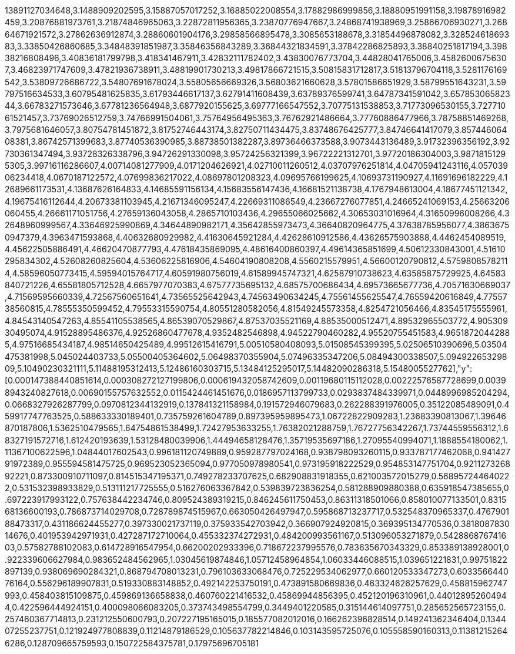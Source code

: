 13891127034648,3.1488909202595,3.15887057017252,3.16885022008554,3.17882986999856,3.18880951991158,3.19878916982459,3.20876881973761,3.21874846965063,3.22872811956365,3.23870776947667,3.24868741938969,3.25866706930271,3.26864671921572,3.27862636912874,3.28860601904176,3.29858566895478,3.3085653188678,3.31854496878082,3.32852461869383,3.33850426860685,3.34848391851987,3.35846356843289,3.36844321834591,3.37842286825893,3.38840251817194,3.39838216808496,3.40836181799798,3.418341467911,3.42832111782402,3.43830076773704,3.44828041765006,3.45826006756307,3.46823971747609,3.47821936738911,3.48819901730213,3.49817866721515,3.50815831712817,3.51813796704118,3.5281176169542,3.53809726686722,3.54807691678024,3.55805656669326,3.56803621660628,3.57801586651929,3.58799551643231,3.59797516634533,3.60795481625835,3.61793446617137,3.62791411608439,3.63789376599741,3.64787341591042,3.65785306582344,3.66783271573646,3.67781236564948,3.6877920155625,3.69777166547552,3.70775131538853,3.71773096530155,3.72771061521457,3.73769026512759,3.74766991504061,3.75764956495363,3.76762921486664,3.77760886477966,3.78758851469268,3.7975681646057,3.80754781451872,3.81752746443174,3.82750711434475,3.83748676425777,3.84746641417079,3.85744606408381,3.86742571399683,3.87740536390985,3.88738501382287,3.89736466373588,3.9073443136489,3.91732396356192,3.92730361347494,3.93728326338796,3.94726291330098,3.95724256321399,3.96722221312701,3.97720186304003,3.98718151295305,3.99716116286607,4.00714081277909,4.0171204626921,4.02710011260512,4.03707976251814,4.04705941243116,4.05703906234418,4.0670187122572,4.07699836217022,4.08697801208323,4.09695766199625,4.10693731190927,4.11691696182229,4.12689661173531,4.13687626164833,4.14685591156134,4.15683556147436,4.16681521138738,4.1767948613004,4.18677451121342,4.19675416112644,4.20673381103945,4.21671346095247,4.22669311086549,4.23667276077851,4.24665241069153,4.25663206060455,4.26661171051756,4.27659136043058,4.2865710103436,4.29655066025662,4.30653031016964,4.31650996008266,4.32648960999567,4.33646925990869,4.34644890982171,4.35642855973473,4.36640820964775,4.37638785956077,4.38636750947379,4.3963471593868,4.40632680929982,4.41630645921284,4.42628610912586,4.43626575903888,4.4462454089519,4.45622505886491,4.46620470877793,4.47618435869095,4.48616400860397,4.49614365851699,4.50612330843001,4.51610295834302,4.52608260825604,4.53606225816906,4.54604190808208,4.5560215579951,4.56600120790812,4.57598085782114,4.58596050773415,4.59594015764717,4.60591980756019,4.61589945747321,4.62587910738623,4.63585875729925,4.64583840721226,4.65581805712528,4.6657977070383,4.67577735695132,4.68575700686434,4.69573665677736,4.70571630669037,4.71569595660339,4.72567560651641,4.73565525642943,4.74563490634245,4.75561455625547,4.76559420616849,4.7755738560815,4.78555350599452,4.79553315590754,4.80551280582056,4.81549245573358,4.8254721056466,4.83545175555961,4.84543140547263,4.85541105538565,4.86539070529867,4.87537035521169,4.88535000512471,4.89532965503772,4.90530930495074,4.91528895486376,4.92526860477678,4.9352482546898,4.94522790460282,4.95520755451583,4.96518720442885,4.97516685434187,4.98514650425489,4.99512615416791,5.00510580408093,5.01508545399395,5.02506510390696,5.03504475381998,5.045024403733,5.05500405364602,5.06498370355904,5.07496335347206,5.08494300338507,5.09492265329809,5.10490230321111,5.11488195312413,5.12486160303715,5.13484125295017,5.14482090286318,5.1548005527762],"y":[0.000147388440851614,0.000308272127199806,0.000619432058742609,0.00119680115112028,0.00222576587728699,0.00398943240827618,0.00690155757632552,0.0115424461451676,0.0186957113799733,0.0293837484339971,0.0448996985204294,0.0668327926287799,0.0970812344132919,0.137841321158984,0.191572946079683,0.262288391976005,0.35122085489091,0.459917747763525,0.588633330189401,0.735759261604789,0.897395959895473,1.06722822909283,1.23683390813067,1.39646870187806,1.5362510479565,1.64754861538499,1.72427953633255,1.76382021288759,1.76727756342267,1.73744559556312,1.68327191572716,1.612420193639,1.53128480039906,1.44494658128476,1.35719535697186,1.27095540994071,1.1888554180062,1.11367100622596,1.04844017602543,0.996181120749889,0.959287797024168,0.938798093260115,0.933787177462068,0.94142791972389,0.955594581475725,0.969523052365094,0.977050978980541,0.973195918222529,0.954853147751704,0.921127326892221,0.873300910711097,0.814515347195371,0.749278233707625,0.682908831918355,0.621003572015279,0.568957244640222,0.531532398933829,0.513111217725555,0.516276063367842,0.539839723836254,0.581288909880388,0.635918547385655,0.697223917993122,0.757638442234746,0.809524389319215,0.846245611750453,0.86311318501066,0.858010077133501,0.831568136600193,0.786873714029708,0.728789874515967,0.663050426497947,0.595868713237717,0.532548370965337,0.476790188473317,0.431186624455277,0.397330021737119,0.375933542703942,0.366907924920815,0.369395134770536,0.381808783014676,0.401953942971931,0.427287172710064,0.455332374272931,0.484200993561167,0.513096053271879,0.542886876741603,0.57582788102083,0.614728916547954,0.66200202933396,0.718672237995576,0.783635670343329,0.853389138928001,0.922339606627984,0.983652484562965,1.03045619874846,1.05712458964854,1.06033446088515,1.039651221831,0.99751822897139,0.938069690284321,0.868794708013231,0.796103633068476,0.725229534062977,0.660120533347273,0.603356644076164,0.556296189907831,0.519330883148852,0.492142253750191,0.473891580669836,0.463324626257629,0.458815962747993,0.458403815109875,0.459869136658838,0.460760221416532,0.45869944856395,0.452120196310961,0.440128952604944,0.422596444924151,0.400098066083205,0.373743498554799,0.3449401220585,0.315144614097751,0.285652565723155,0.257460367714813,0.231212550600793,0.207227195165015,0.185577082012016,0.166262396828514,0.149241362346404,0.134407255237751,0.121924977808839,0.11214879186529,0.105637782214846,0.103143595725076,0.105558590160313,0.113812152646286,0.128709665759593,0.150722584375781,0.17975696705181